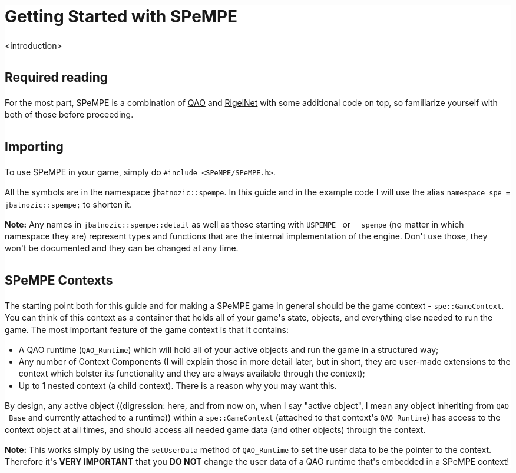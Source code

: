 # Getting Started with SPeMPE

\<introduction\>

## Required reading

For the most part, SPeMPE is a combination of [QAO](https://github.com/jbatnozic/Hobgoblin/tree/master/EngineCore/Modules/QAO)
and [RigelNet](https://github.com/jbatnozic/Hobgoblin/tree/master/EngineCore/Modules/RigelNet) with some additional code
on top, so familiarize yourself with both of those before proceeding.

## Importing

To use SPeMPE in your game, simply do `#include <SPeMPE/SPeMPE.h>`.

All the symbols are in the namespace `jbatnozic::spempe`. In this guide and in the example code I will use the alias
`namespace spe = jbatnozic::spempe;` to shorten it.

**Note:** Any names in `jbatnozic::spempe::detail` as well as those starting with `USPEMPE_` or `__spempe` (no matter
in which namespace they are) represent types and functions that are the internal implementation of the engine. Don't use
those, they won't be documented and they can be changed at any time.

## SPeMPE Contexts

The starting point both for this guide and for making a SPeMPE game in general should be the game context - 
`spe::GameContext`. You can think of this context as a container that holds all of your game's state, objects, and 
everything else needed to run the game. The most important feature of the game context is that it contains:
- A QAO runtime (`QAO_Runtime`) which will hold all of your active objects and run the game in a structured way;
- Any number of Context Components (I will explain those in more detail later, but in short, they are user-made
extensions to the context which bolster its functionality and they are always available through the context);
- Up to 1 nested context (a child context). There is a reason why you may want this.

By design, any active object ((digression: here, and from now on, when I say "active object", I mean any object
inheriting from `QAO_Base` and currently attached to a runtime)) within a `spe::GameContext` (attached to that context's
`QAO_Runtime`) has access to the context object at all times, and should access all needed game data (and other objects)
through the context.

**Note:** This works simply by using the `setUserData` method of `QAO_Runtime` to set the user data to be the pointer
to the context. Therefore it's **VERY IMPORTANT** that you **DO NOT** change the user data of a QAO runtime that's
embedded in a SPeMPE context!
